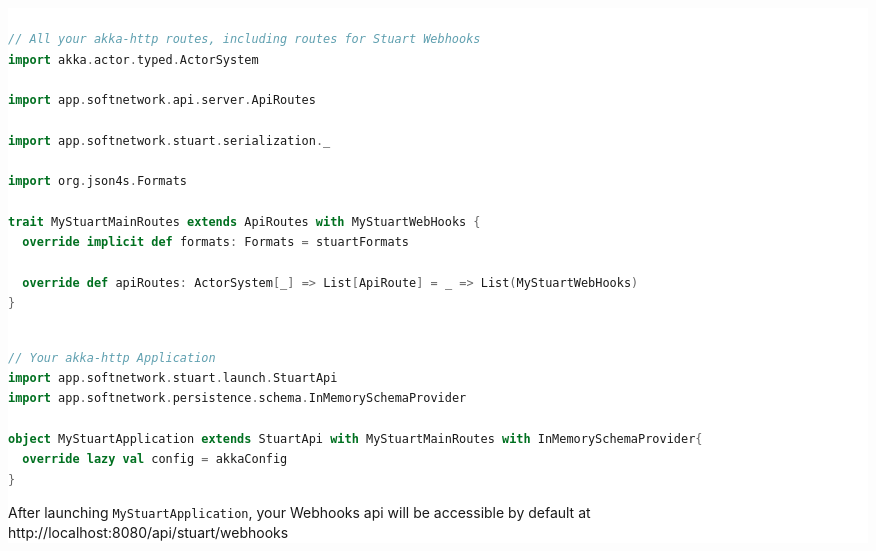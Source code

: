 ```scala

// All your akka-http routes, including routes for Stuart Webhooks 
import akka.actor.typed.ActorSystem

import app.softnetwork.api.server.ApiRoutes

import app.softnetwork.stuart.serialization._

import org.json4s.Formats

trait MyStuartMainRoutes extends ApiRoutes with MyStuartWebHooks {
  override implicit def formats: Formats = stuartFormats

  override def apiRoutes: ActorSystem[_] => List[ApiRoute] = _ => List(MyStuartWebHooks)
}
```

```scala

// Your akka-http Application
import app.softnetwork.stuart.launch.StuartApi
import app.softnetwork.persistence.schema.InMemorySchemaProvider

object MyStuartApplication extends StuartApi with MyStuartMainRoutes with InMemorySchemaProvider{
  override lazy val config = akkaConfig
}
```

After launching `MyStuartApplication`, your Webhooks api will be accessible by default at http://localhost:8080/api/stuart/webhooks
